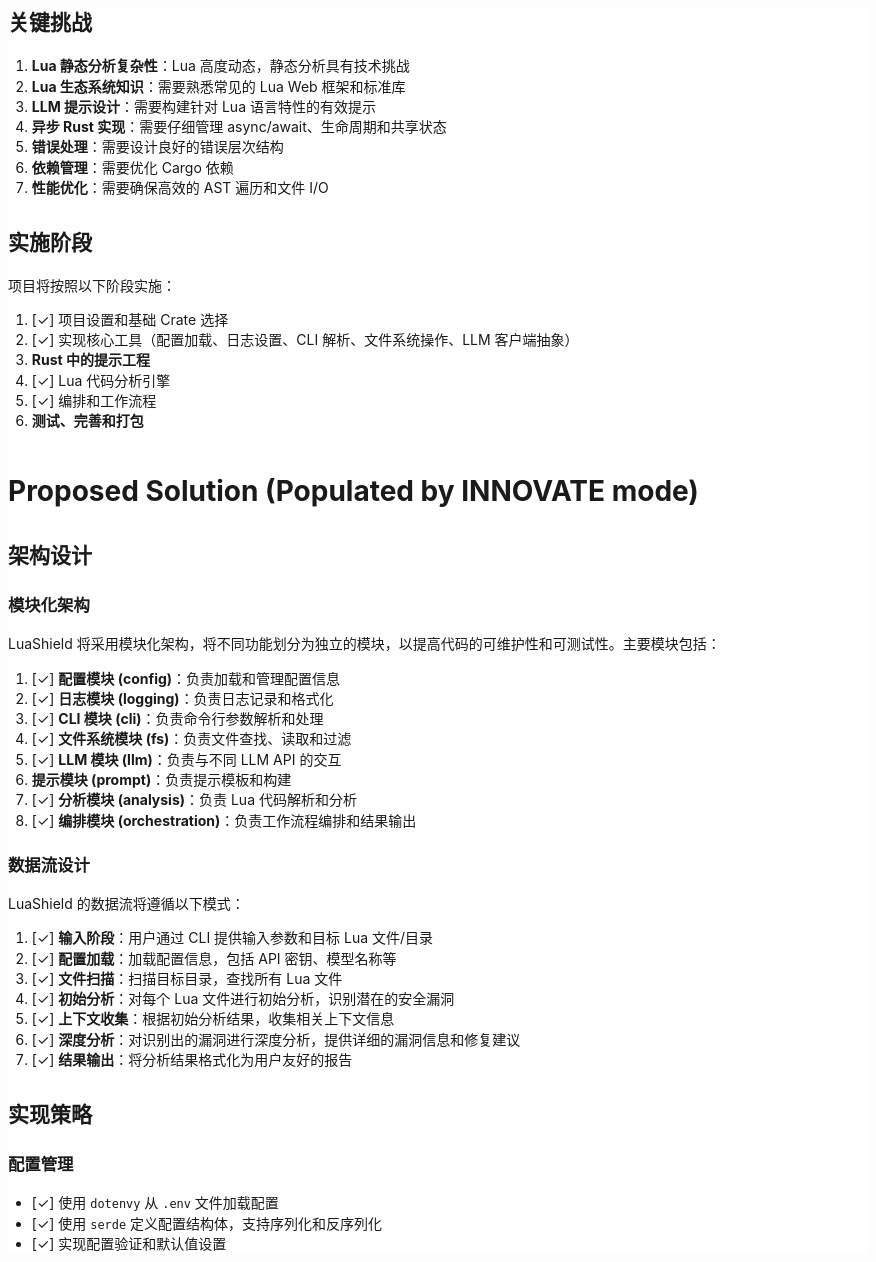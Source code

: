 ## 关键挑战
1. **Lua 静态分析复杂性**：Lua 高度动态，静态分析具有技术挑战
2. **Lua 生态系统知识**：需要熟悉常见的 Lua Web 框架和标准库
3. **LLM 提示设计**：需要构建针对 Lua 语言特性的有效提示
4. **异步 Rust 实现**：需要仔细管理 async/await、生命周期和共享状态
5. **错误处理**：需要设计良好的错误层次结构
6. **依赖管理**：需要优化 Cargo 依赖
7. **性能优化**：需要确保高效的 AST 遍历和文件 I/O

## 实施阶段
项目将按照以下阶段实施：
1. [✓] 项目设置和基础 Crate 选择
2. [✓] 实现核心工具（配置加载、日志设置、CLI 解析、文件系统操作、LLM 客户端抽象）
3. **Rust 中的提示工程**
4. [✓] Lua 代码分析引擎
5. [✓] 编排和工作流程
6. **测试、完善和打包**

# Proposed Solution (Populated by INNOVATE mode)
## 架构设计

### 模块化架构
LuaShield 将采用模块化架构，将不同功能划分为独立的模块，以提高代码的可维护性和可测试性。主要模块包括：

1. [✓] **配置模块 (config)**：负责加载和管理配置信息
2. [✓] **日志模块 (logging)**：负责日志记录和格式化
3. [✓] **CLI 模块 (cli)**：负责命令行参数解析和处理
4. [✓] **文件系统模块 (fs)**：负责文件查找、读取和过滤
5. [✓] **LLM 模块 (llm)**：负责与不同 LLM API 的交互
6. **提示模块 (prompt)**：负责提示模板和构建
7. [✓] **分析模块 (analysis)**：负责 Lua 代码解析和分析
8. [✓] **编排模块 (orchestration)**：负责工作流程编排和结果输出

### 数据流设计
LuaShield 的数据流将遵循以下模式：

1. [✓] **输入阶段**：用户通过 CLI 提供输入参数和目标 Lua 文件/目录
2. [✓] **配置加载**：加载配置信息，包括 API 密钥、模型名称等
3. [✓] **文件扫描**：扫描目标目录，查找所有 Lua 文件
4. [✓] **初始分析**：对每个 Lua 文件进行初始分析，识别潜在的安全漏洞
5. [✓] **上下文收集**：根据初始分析结果，收集相关上下文信息
6. [✓] **深度分析**：对识别出的漏洞进行深度分析，提供详细的漏洞信息和修复建议
7. [✓] **结果输出**：将分析结果格式化为用户友好的报告

## 实现策略

### 配置管理
- [✓] 使用 `dotenvy` 从 `.env` 文件加载配置
- [✓] 使用 `serde` 定义配置结构体，支持序列化和反序列化
- [✓] 实现配置验证和默认值设置
